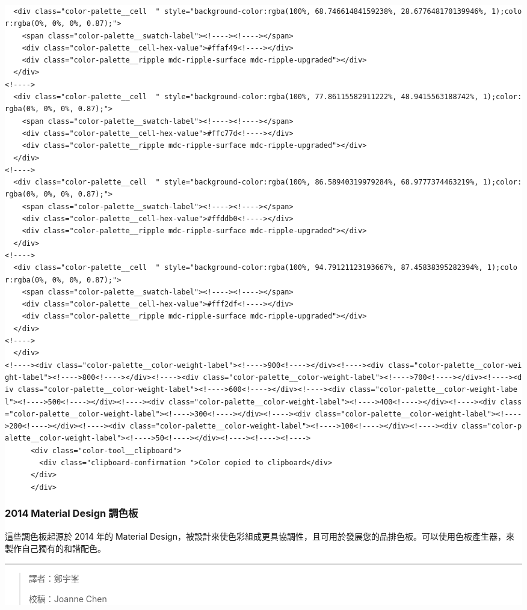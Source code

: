       <div class="color-palette__cell  " style="background-color:rgba(100%, 68.74661484159238%, 28.677648170139946%, 1);color:rgba(0%, 0%, 0%, 0.87);">
        <span class="color-palette__swatch-label"><!----><!----></span>
        <div class="color-palette__cell-hex-value">#ffaf49<!----></div>
        <div class="color-palette__ripple mdc-ripple-surface mdc-ripple-upgraded"></div>
      </div>
    <!---->
      <div class="color-palette__cell  " style="background-color:rgba(100%, 77.86115582911222%, 48.9415563188742%, 1);color:rgba(0%, 0%, 0%, 0.87);">
        <span class="color-palette__swatch-label"><!----><!----></span>
        <div class="color-palette__cell-hex-value">#ffc77d<!----></div>
        <div class="color-palette__ripple mdc-ripple-surface mdc-ripple-upgraded"></div>
      </div>
    <!---->
      <div class="color-palette__cell  " style="background-color:rgba(100%, 86.58940319979284%, 68.9777374463219%, 1);color:rgba(0%, 0%, 0%, 0.87);">
        <span class="color-palette__swatch-label"><!----><!----></span>
        <div class="color-palette__cell-hex-value">#ffddb0<!----></div>
        <div class="color-palette__ripple mdc-ripple-surface mdc-ripple-upgraded"></div>
      </div>
    <!---->
      <div class="color-palette__cell  " style="background-color:rgba(100%, 94.79121123193667%, 87.45838395282394%, 1);color:rgba(0%, 0%, 0%, 0.87);">
        <span class="color-palette__swatch-label"><!----><!----></span>
        <div class="color-palette__cell-hex-value">#fff2df<!----></div>
        <div class="color-palette__ripple mdc-ripple-surface mdc-ripple-upgraded"></div>
      </div>
    <!---->
      </div>
    <!----><div class="color-palette__color-weight-label"><!---->900<!----></div><!----><div class="color-palette__color-weight-label"><!---->800<!----></div><!----><div class="color-palette__color-weight-label"><!---->700<!----></div><!----><div class="color-palette__color-weight-label"><!---->600<!----></div><!----><div class="color-palette__color-weight-label"><!---->500<!----></div><!----><div class="color-palette__color-weight-label"><!---->400<!----></div><!----><div class="color-palette__color-weight-label"><!---->300<!----></div><!----><div class="color-palette__color-weight-label"><!---->200<!----></div><!----><div class="color-palette__color-weight-label"><!---->100<!----></div><!----><div class="color-palette__color-weight-label"><!---->50<!----></div><!----><!----><!---->
          <div class="color-tool__clipboard">
            <div class="clipboard-confirmation ">Color copied to clipboard</div>
          </div>
          </div>

### 2014 Material Design 調色板

這些調色板起源於 2014 年的 Material Design，被設計來使色彩組成更具協調性，且可用於發展您的品排色板。可以使用色板產生器，來製作自己獨有的和諧配色。

---

> 譯者：鄭宇峯
>
> 校稿：Joanne Chen
